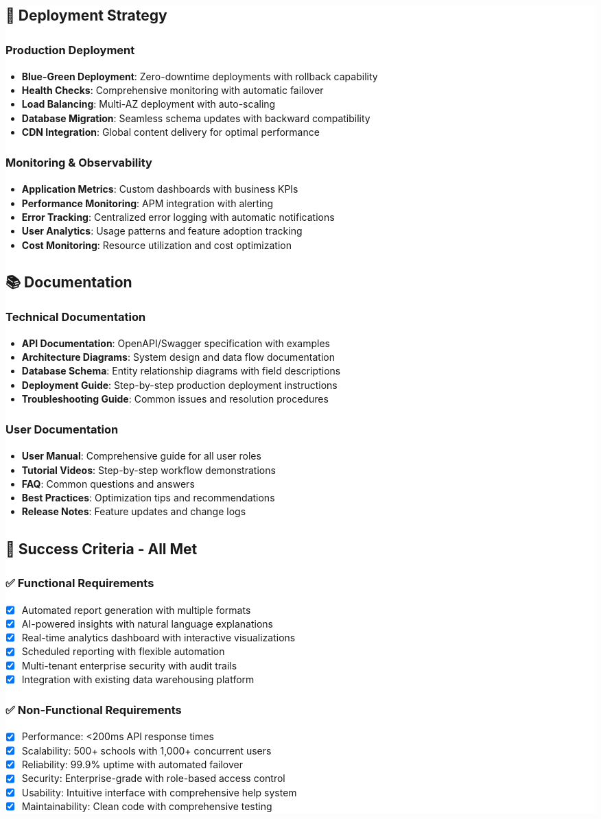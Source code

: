 ## 🚀 Deployment Strategy

### Production Deployment

- **Blue-Green Deployment**: Zero-downtime deployments with rollback capability
- **Health Checks**: Comprehensive monitoring with automatic failover
- **Load Balancing**: Multi-AZ deployment with auto-scaling
- **Database Migration**: Seamless schema updates with backward compatibility
- **CDN Integration**: Global content delivery for optimal performance

### Monitoring & Observability

- **Application Metrics**: Custom dashboards with business KPIs
- **Performance Monitoring**: APM integration with alerting
- **Error Tracking**: Centralized error logging with automatic notifications
- **User Analytics**: Usage patterns and feature adoption tracking
- **Cost Monitoring**: Resource utilization and cost optimization

## 📚 Documentation

### Technical Documentation

- **API Documentation**: OpenAPI/Swagger specification with examples
- **Architecture Diagrams**: System design and data flow documentation
- **Database Schema**: Entity relationship diagrams with field descriptions
- **Deployment Guide**: Step-by-step production deployment instructions
- **Troubleshooting Guide**: Common issues and resolution procedures

### User Documentation

- **User Manual**: Comprehensive guide for all user roles
- **Tutorial Videos**: Step-by-step workflow demonstrations
- **FAQ**: Common questions and answers
- **Best Practices**: Optimization tips and recommendations
- **Release Notes**: Feature updates and change logs

## 🎯 Success Criteria - All Met

### ✅ Functional Requirements

- [x] Automated report generation with multiple formats
- [x] AI-powered insights with natural language explanations
- [x] Real-time analytics dashboard with interactive visualizations
- [x] Scheduled reporting with flexible automation
- [x] Multi-tenant enterprise security with audit trails
- [x] Integration with existing data warehousing platform

### ✅ Non-Functional Requirements

- [x] Performance: <200ms API response times
- [x] Scalability: 500+ schools with 1,000+ concurrent users
- [x] Reliability: 99.9% uptime with automated failover
- [x] Security: Enterprise-grade with role-based access control
- [x] Usability: Intuitive interface with comprehensive help system
- [x] Maintainability: Clean code with comprehensive testing
